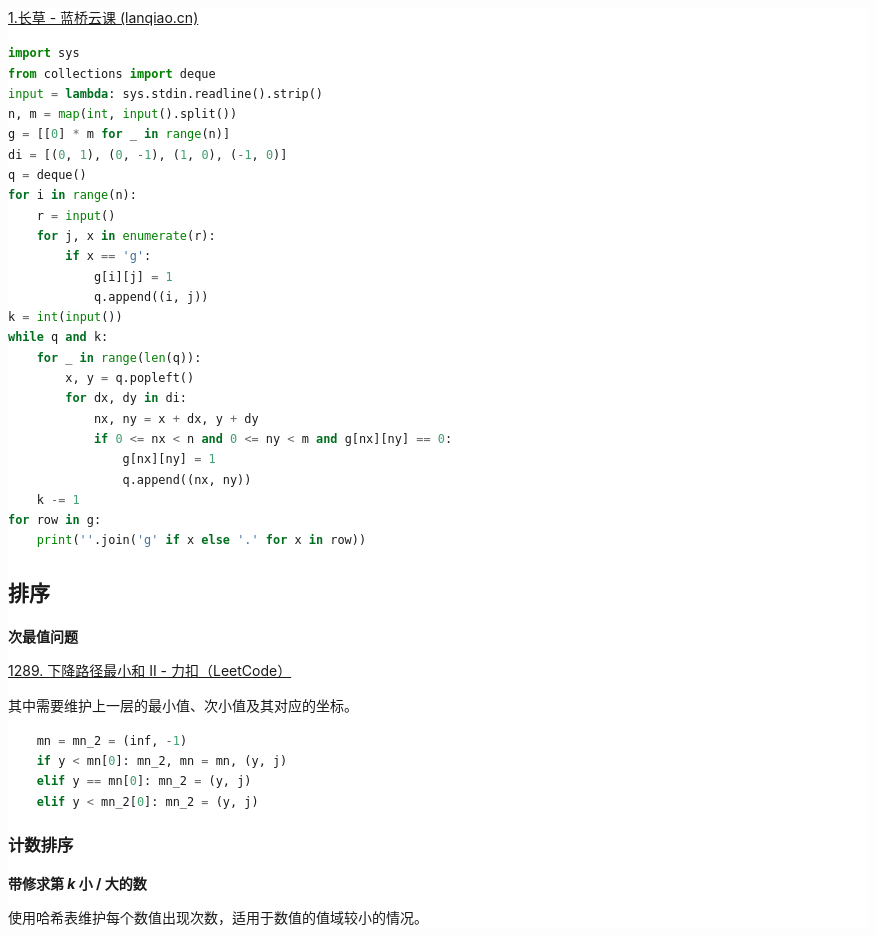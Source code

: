 

[1.长草 - 蓝桥云课 (lanqiao.cn)](https://www.lanqiao.cn/problems/149/learning/?page=1&first_category_id=1&tags=BFS&tag_relation=intersection&difficulty=20)

````python
import sys
from collections import deque
input = lambda: sys.stdin.readline().strip()
n, m = map(int, input().split())
g = [[0] * m for _ in range(n)]
di = [(0, 1), (0, -1), (1, 0), (-1, 0)]
q = deque()
for i in range(n):
    r = input()
    for j, x in enumerate(r):
        if x == 'g':
            g[i][j] = 1
            q.append((i, j))
k = int(input())
while q and k:
    for _ in range(len(q)):
        x, y = q.popleft()
        for dx, dy in di:
            nx, ny = x + dx, y + dy
            if 0 <= nx < n and 0 <= ny < m and g[nx][ny] == 0:
                g[nx][ny] = 1
                q.append((nx, ny))
    k -= 1
for row in g:
    print(''.join('g' if x else '.' for x in row))
````



## 排序

**次最值问题**

[1289. 下降路径最小和 II - 力扣（LeetCode）](https://leetcode.cn/problems/minimum-falling-path-sum-ii/description/?envType=featured-list&envId=DuoJVDZI?envType=featured-list&envId=DuoJVDZI)

其中需要维护上一层的最小值、次小值及其对应的坐标。

```python
	mn = mn_2 = (inf, -1)
	if y < mn[0]: mn_2, mn = mn, (y, j)
    elif y == mn[0]: mn_2 = (y, j)
    elif y < mn_2[0]: mn_2 = (y, j)       
```

### 计数排序

**带修求第 $k$ 小 / 大的数**

使用哈希表维护每个数值出现次数，适用于数值的值域较小的情况。
